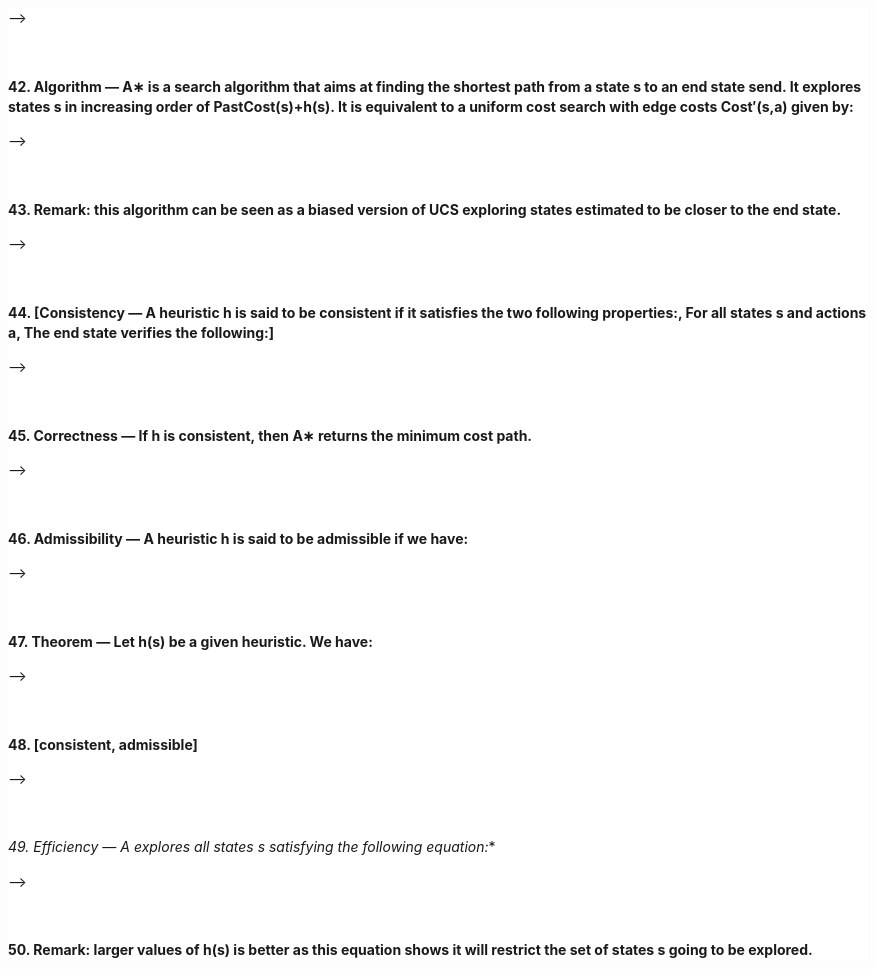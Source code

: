 &#10230;

<br>


**42. Algorithm ― A∗ is a search algorithm that aims at finding the shortest path from a state s to an end state send. It explores states s in increasing order of PastCost(s)+h(s). It is equivalent to a uniform cost search with edge costs Cost′(s,a) given by:**

&#10230;

<br>


**43. Remark: this algorithm can be seen as a biased version of UCS exploring states estimated to be closer to the end state.**

&#10230;

<br>


**44. [Consistency ― A heuristic h is said to be consistent if it satisfies the two following properties:, For all states s and actions a, The end state verifies the following:]**

&#10230;

<br>


**45. Correctness ― If h is consistent, then A∗ returns the minimum cost path.**

&#10230;

<br>


**46. Admissibility ― A heuristic h is said to be admissible if we have:**

&#10230;

<br>


**47. Theorem ― Let h(s) be a given heuristic. We have:**

&#10230;

<br>


**48. [consistent, admissible]**

&#10230;

<br>


**49. Efficiency ― A* explores all states s satisfying the following equation:**

&#10230;

<br>


**50. Remark: larger values of h(s) is better as this equation shows it will restrict the set of states s going to be explored.**
